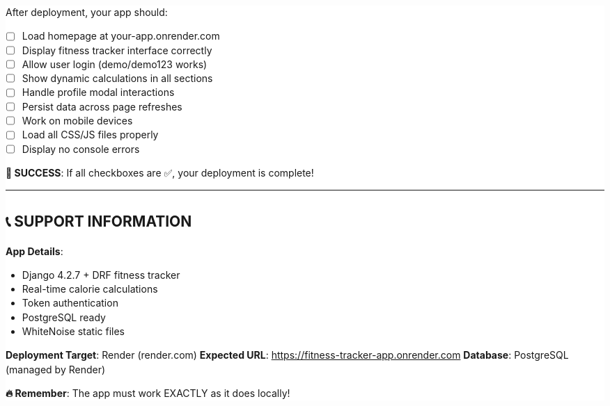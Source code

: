 After deployment, your app should:

- [ ] Load homepage at your-app.onrender.com
- [ ] Display fitness tracker interface correctly
- [ ] Allow user login (demo/demo123 works)
- [ ] Show dynamic calculations in all sections
- [ ] Handle profile modal interactions
- [ ] Persist data across page refreshes
- [ ] Work on mobile devices
- [ ] Load all CSS/JS files properly
- [ ] Display no console errors

**🎉 SUCCESS**: If all checkboxes are ✅, your deployment is complete!

---

## 📞 SUPPORT INFORMATION

**App Details**:
- Django 4.2.7 + DRF fitness tracker
- Real-time calorie calculations
- Token authentication
- PostgreSQL ready
- WhiteNoise static files

**Deployment Target**: Render (render.com)
**Expected URL**: https://fitness-tracker-app.onrender.com
**Database**: PostgreSQL (managed by Render)

**🔥 Remember**: The app must work EXACTLY as it does locally!
